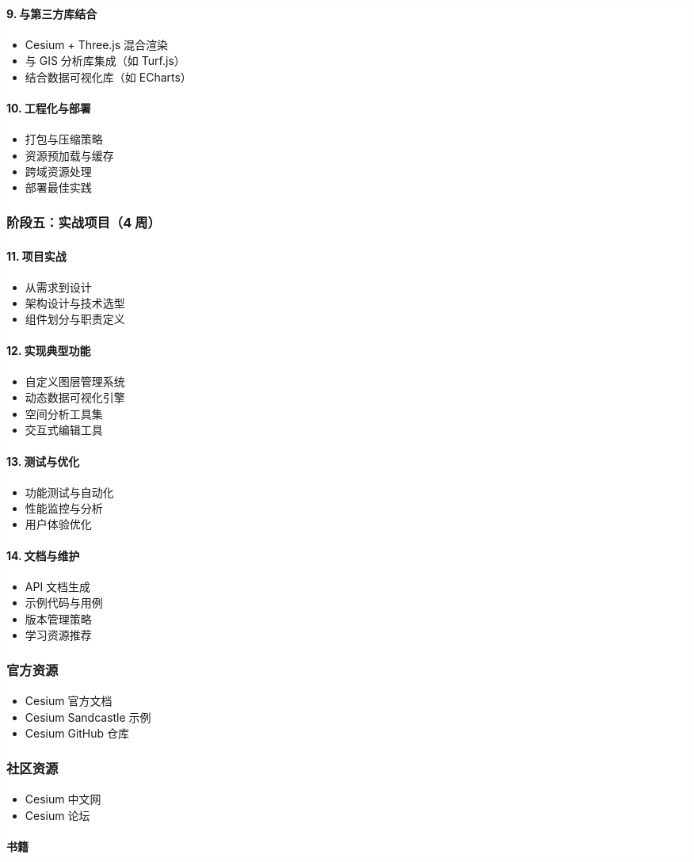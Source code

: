 #### 9. 与第三方库结合

- Cesium + Three.js 混合渲染
- 与 GIS 分析库集成（如 Turf.js）
- 结合数据可视化库（如 ECharts）

#### 10. 工程化与部署

- 打包与压缩策略
- 资源预加载与缓存
- 跨域资源处理
- 部署最佳实践

### 阶段五：实战项目（4 周）

#### 11. 项目实战

- 从需求到设计
- 架构设计与技术选型
- 组件划分与职责定义

#### 12. 实现典型功能

- 自定义图层管理系统
- 动态数据可视化引擎
- 空间分析工具集
- 交互式编辑工具

#### 13. 测试与优化

- 功能测试与自动化
- 性能监控与分析
- 用户体验优化

#### 14. 文档与维护

- API 文档生成
- 示例代码与用例
- 版本管理策略
- 学习资源推荐

### 官方资源

- Cesium 官方文档
- Cesium Sandcastle 示例
- Cesium GitHub 仓库

### 社区资源

- Cesium 中文网
- Cesium 论坛

#### 书籍
